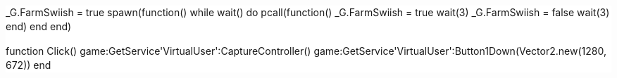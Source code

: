 _G.FarmSwiish = true
spawn(function()
    while wait() do
	    pcall(function()
		_G.FarmSwiish = true
		wait(3)
		_G.FarmSwiish = false
		wait(3)
		end)
	end
end)


function Click()
	game:GetService'VirtualUser':CaptureController()
	game:GetService'VirtualUser':Button1Down(Vector2.new(1280, 672))
end
